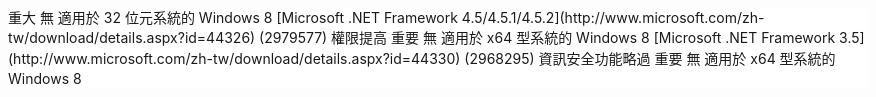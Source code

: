 </td>
<td style="border:1px solid black;">
重大

</td>
<td style="border:1px solid black;">
無

</td>
</tr>
<tr>
<td style="border:1px solid black;">
適用於 32 位元系統的 Windows 8

</td>
<td style="border:1px solid black;">
[Microsoft .NET Framework 4.5/4.5.1/4.5.2](http://www.microsoft.com/zh-tw/download/details.aspx?id=44326)  
(2979577)

</td>
<td style="border:1px solid black;">
權限提高

</td>
<td style="border:1px solid black;">
重要

</td>
<td style="border:1px solid black;">
無

</td>
</tr>
<tr>
<td style="border:1px solid black;">
適用於 x64 型系統的 Windows 8

</td>
<td style="border:1px solid black;">
[Microsoft .NET Framework 3.5](http://www.microsoft.com/zh-tw/download/details.aspx?id=44330)  
(2968295)

</td>
<td style="border:1px solid black;">
資訊安全功能略過

</td>
<td style="border:1px solid black;">
重要

</td>
<td style="border:1px solid black;">
無

</td>
</tr>
<tr>
<td style="border:1px solid black;">
適用於 x64 型系統的 Windows 8
